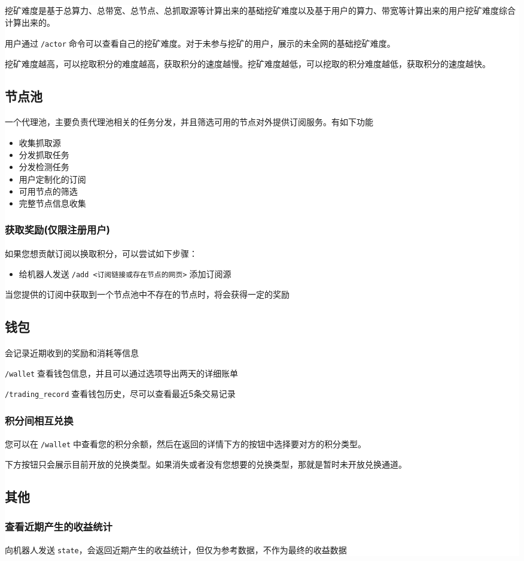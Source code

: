 挖矿难度是基于总算力、总带宽、总节点、总抓取源等计算出来的基础挖矿难度以及基于用户的算力、带宽等计算出来的用户挖矿难度综合计算出来的。

用户通过 `/actor` 命令可以查看自己的挖矿难度。对于未参与挖矿的用户，展示的未全网的基础挖矿难度。

挖矿难度越高，可以挖取积分的难度越高，获取积分的速度越慢。挖矿难度越低，可以挖取的积分难度越低，获取积分的速度越快。

## 节点池

一个代理池，主要负责代理池相关的任务分发，并且筛选可用的节点对外提供订阅服务。有如下功能

- 收集抓取源
- 分发抓取任务
- 分发检测任务
- 用户定制化的订阅
- 可用节点的筛选
- 完整节点信息收集

### 获取奖励(仅限注册用户)

如果您想贡献订阅以换取积分，可以尝试如下步骤：

- 给机器人发送 `/add <订阅链接或存在节点的网页>` 添加订阅源

当您提供的订阅中获取到一个节点池中不存在的节点时，将会获得一定的奖励

## 钱包

会记录近期收到的奖励和消耗等信息

`/wallet` 查看钱包信息，并且可以通过选项导出两天的详细账单

`/trading_record` 查看钱包历史，尽可以查看最近5条交易记录

### 积分间相互兑换

您可以在 `/wallet` 中查看您的积分余额，然后在返回的详情下方的按钮中选择要对方的积分类型。

下方按钮只会展示目前开放的兑换类型。如果消失或者没有您想要的兑换类型，那就是暂时未开放兑换通道。

## 其他

### 查看近期产生的收益统计

向机器人发送 `state`，会返回近期产生的收益统计，但仅为参考数据，不作为最终的收益数据
